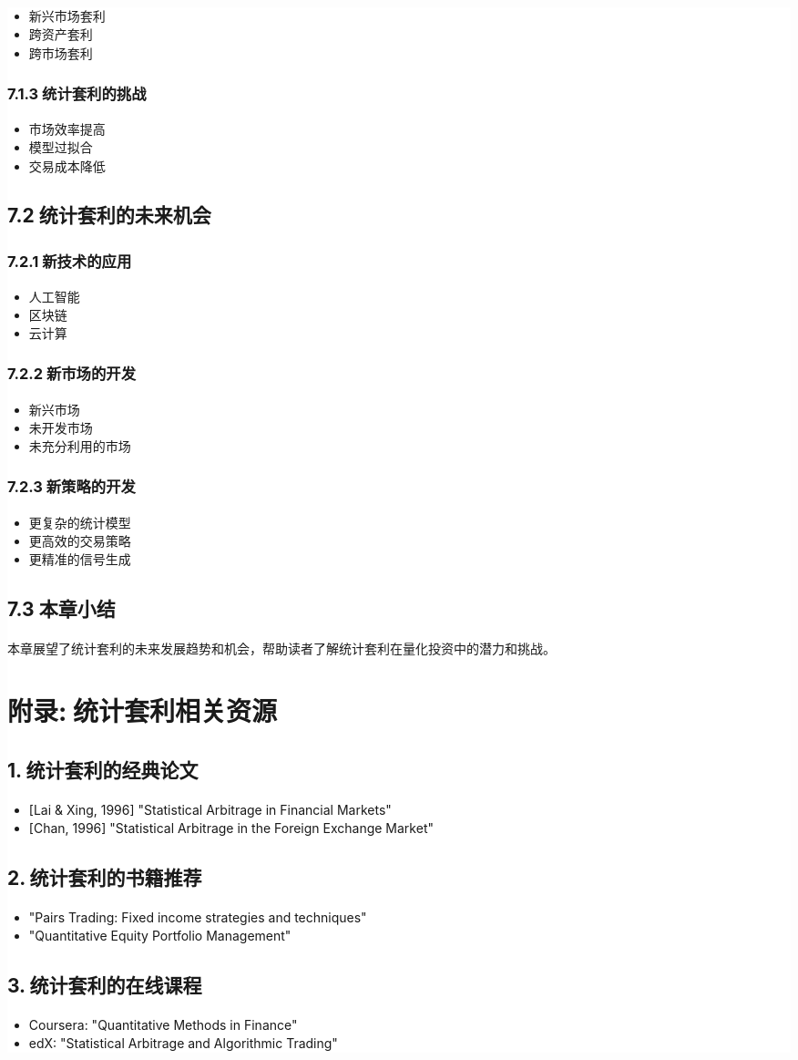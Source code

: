 - 新兴市场套利
- 跨资产套利
- 跨市场套利

### 7.1.3 统计套利的挑战

- 市场效率提高
- 模型过拟合
- 交易成本降低

## 7.2 统计套利的未来机会

### 7.2.1 新技术的应用

- 人工智能
- 区块链
- 云计算

### 7.2.2 新市场的开发

- 新兴市场
- 未开发市场
- 未充分利用的市场

### 7.2.3 新策略的开发

- 更复杂的统计模型
- 更高效的交易策略
- 更精准的信号生成

## 7.3 本章小结

本章展望了统计套利的未来发展趋势和机会，帮助读者了解统计套利在量化投资中的潜力和挑战。

# 附录: 统计套利相关资源

## 1. 统计套利的经典论文

- [Lai & Xing, 1996] "Statistical Arbitrage in Financial Markets"
- [Chan, 1996] "Statistical Arbitrage in the Foreign Exchange Market"

## 2. 统计套利的书籍推荐

- "Pairs Trading: Fixed income strategies and techniques"
- "Quantitative Equity Portfolio Management"

## 3. 统计套利的在线课程

- Coursera: "Quantitative Methods in Finance"
- edX: "Statistical Arbitrage and Algorithmic Trading"

